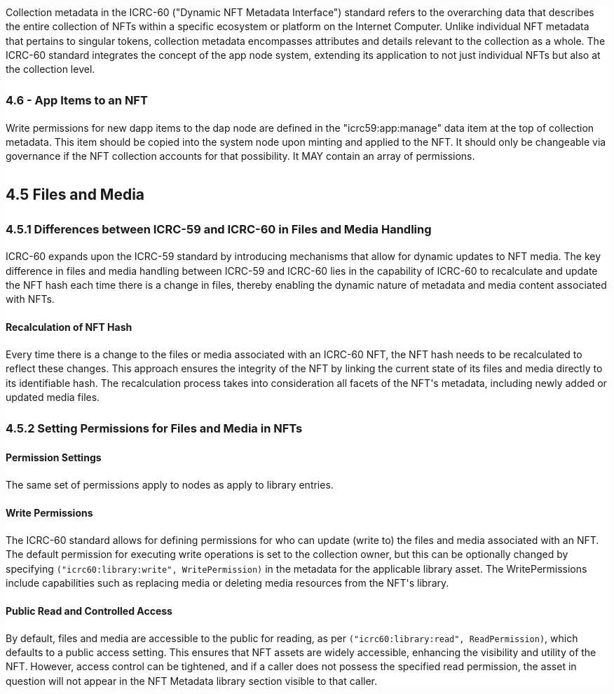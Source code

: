 Collection metadata in the ICRC-60 ("Dynamic NFT Metadata Interface") standard refers to the overarching data that describes the entire collection of NFTs within a specific ecosystem or platform on the Internet Computer. Unlike individual NFT metadata that pertains to singular tokens, collection metadata encompasses attributes and details relevant to the collection as a whole. The ICRC-60 standard integrates the concept of the app node system, extending its application to not just individual NFTs but also at the collection level.

### 4.6 - App Items to an NFT

Write permissions for new dapp items to the dap node are defined in the "icrc59:app:manage" data item at the top of collection metadata.  This item should be copied into the system node upon minting and applied to the NFT.  It should only be changeable via governance if the NFT collection accounts for that possibility. It MAY contain an array of permissions.

## 4.5 Files and Media

### 4.5.1 Differences between ICRC-59 and ICRC-60 in Files and Media Handling

ICRC-60 expands upon the ICRC-59 standard by introducing mechanisms that allow for dynamic updates to NFT media. The key difference in files and media handling between ICRC-59 and ICRC-60 lies in the capability of ICRC-60 to recalculate and update the NFT hash each time there is a change in files, thereby enabling the dynamic nature of metadata and media content associated with NFTs.

#### Recalculation of NFT Hash

Every time there is a change to the files or media associated with an ICRC-60 NFT, the NFT hash needs to be recalculated to reflect these changes. This approach ensures the integrity of the NFT by linking the current state of its files and media directly to its identifiable hash. The recalculation process takes into consideration all facets of the NFT's metadata, including newly added or updated media files.

### 4.5.2 Setting Permissions for Files and Media in NFTs

#### Permission Settings

The same set of permissions apply to nodes as apply to library entries.

#### Write Permissions

The ICRC-60 standard allows for defining permissions for who can update (write to) the files and media associated with an NFT. The default permission for executing write operations is set to the collection owner, but this can be optionally changed by specifying `("icrc60:library:write", WritePermission)` in the metadata for the applicable library asset. The WritePermissions include capabilities such as replacing media or deleting media resources from the NFT's library.

#### Public Read and Controlled Access

By default, files and media are accessible to the public for reading, as per `("icrc60:library:read", ReadPermission)`, which defaults to a public access setting. This ensures that NFT assets are widely accessible, enhancing the visibility and utility of the NFT. However, access control can be tightened, and if a caller does not possess the specified read permission, the asset in question will not appear in the NFT Metadata library section visible to that caller.
